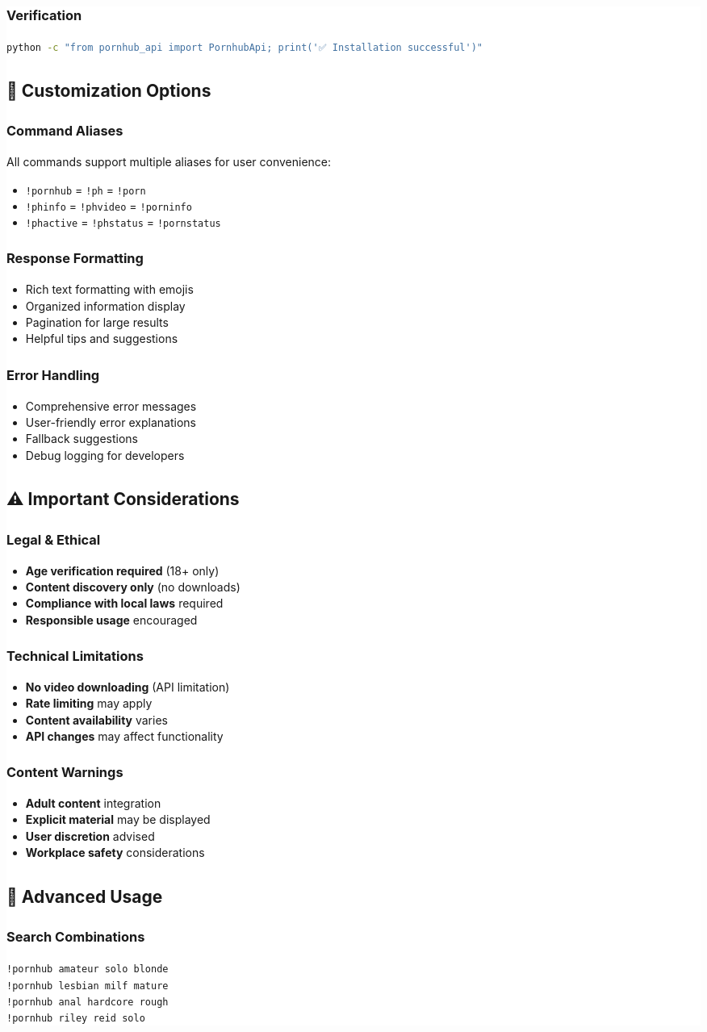 ### **Verification**
```bash
python -c "from pornhub_api import PornhubApi; print('✅ Installation successful')"
```

## 🎨 **Customization Options**

### **Command Aliases**
All commands support multiple aliases for user convenience:
- `!pornhub` = `!ph` = `!porn`
- `!phinfo` = `!phvideo` = `!porninfo`
- `!phactive` = `!phstatus` = `!pornstatus`

### **Response Formatting**
- Rich text formatting with emojis
- Organized information display
- Pagination for large results
- Helpful tips and suggestions

### **Error Handling**
- Comprehensive error messages
- User-friendly error explanations
- Fallback suggestions
- Debug logging for developers

## ⚠️ **Important Considerations**

### **Legal & Ethical**
- **Age verification required** (18+ only)
- **Content discovery only** (no downloads)
- **Compliance with local laws** required
- **Responsible usage** encouraged

### **Technical Limitations**
- **No video downloading** (API limitation)
- **Rate limiting** may apply
- **Content availability** varies
- **API changes** may affect functionality

### **Content Warnings**
- **Adult content** integration
- **Explicit material** may be displayed
- **User discretion** advised
- **Workplace safety** considerations

## 🚀 **Advanced Usage**

### **Search Combinations**
```
!pornhub amateur solo blonde
!pornhub lesbian milf mature
!pornhub anal hardcore rough
!pornhub riley reid solo
```
